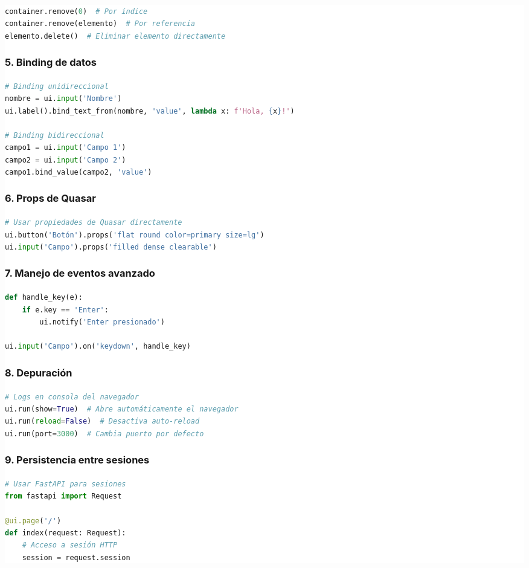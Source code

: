 ```python
container.remove(0)  # Por índice
container.remove(elemento)  # Por referencia
elemento.delete()  # Eliminar elemento directamente
```

### **5. Binding de datos**
```python
# Binding unidireccional
nombre = ui.input('Nombre')
ui.label().bind_text_from(nombre, 'value', lambda x: f'Hola, {x}!')

# Binding bidireccional
campo1 = ui.input('Campo 1')
campo2 = ui.input('Campo 2')
campo1.bind_value(campo2, 'value')
```

### **6. Props de Quasar**
```python
# Usar propiedades de Quasar directamente
ui.button('Botón').props('flat round color=primary size=lg')
ui.input('Campo').props('filled dense clearable')
```

### **7. Manejo de eventos avanzado**
```python
def handle_key(e):
    if e.key == 'Enter':
        ui.notify('Enter presionado')

ui.input('Campo').on('keydown', handle_key)
```

### **8. Depuración**
```python
# Logs en consola del navegador
ui.run(show=True)  # Abre automáticamente el navegador
ui.run(reload=False)  # Desactiva auto-reload
ui.run(port=3000)  # Cambia puerto por defecto
```

### **9. Persistencia entre sesiones**
```python
# Usar FastAPI para sesiones
from fastapi import Request

@ui.page('/')
def index(request: Request):
    # Acceso a sesión HTTP
    session = request.session
```
